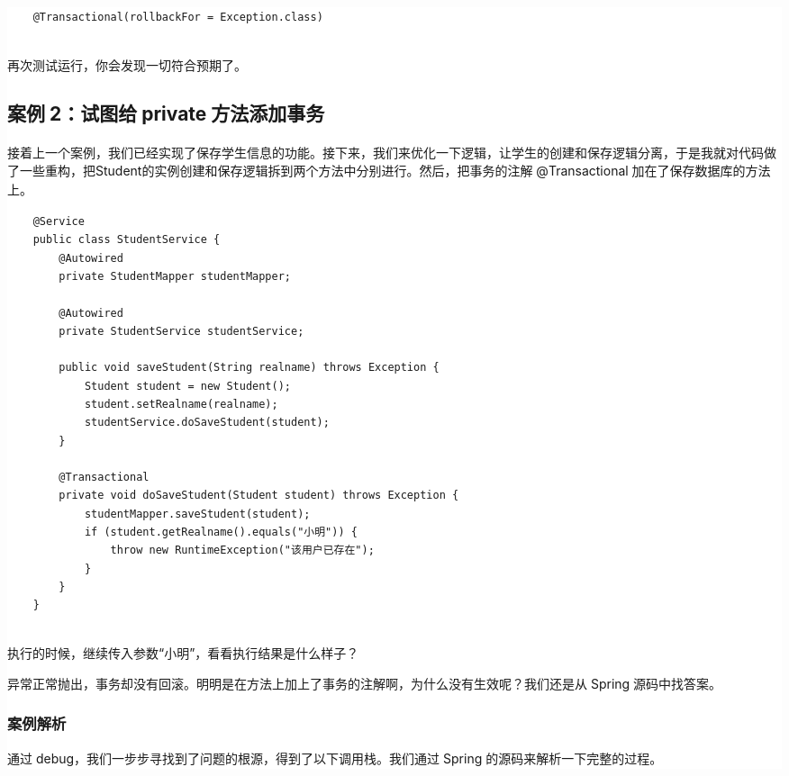 ```
    @Transactional(rollbackFor = Exception.class)
    

```

再次测试运行，你会发现一切符合预期了。

## 案例 2：试图给 private 方法添加事务

接着上一个案例，我们已经实现了保存学生信息的功能。接下来，我们来优化一下逻辑，让学生的创建和保存逻辑分离，于是我就对代码做了一些重构，把Student的实例创建和保存逻辑拆到两个方法中分别进行。然后，把事务的注解 \@Transactional 加在了保存数据库的方法上。

```
    @Service
    public class StudentService {
        @Autowired
        private StudentMapper studentMapper;
    
        @Autowired
        private StudentService studentService;
    
        public void saveStudent(String realname) throws Exception {
            Student student = new Student();
            student.setRealname(realname);
            studentService.doSaveStudent(student);
        }
    
        @Transactional
        private void doSaveStudent(Student student) throws Exception {
            studentMapper.saveStudent(student);
            if (student.getRealname().equals("小明")) {
                throw new RuntimeException("该用户已存在");
            }
        }
    }
    

```

执行的时候，继续传入参数“小明”，看看执行结果是什么样子？

异常正常抛出，事务却没有回滚。明明是在方法上加上了事务的注解啊，为什么没有生效呢？我们还是从 Spring 源码中找答案。

### 案例解析

通过 debug，我们一步步寻找到了问题的根源，得到了以下调用栈。我们通过 Spring 的源码来解析一下完整的过程。
